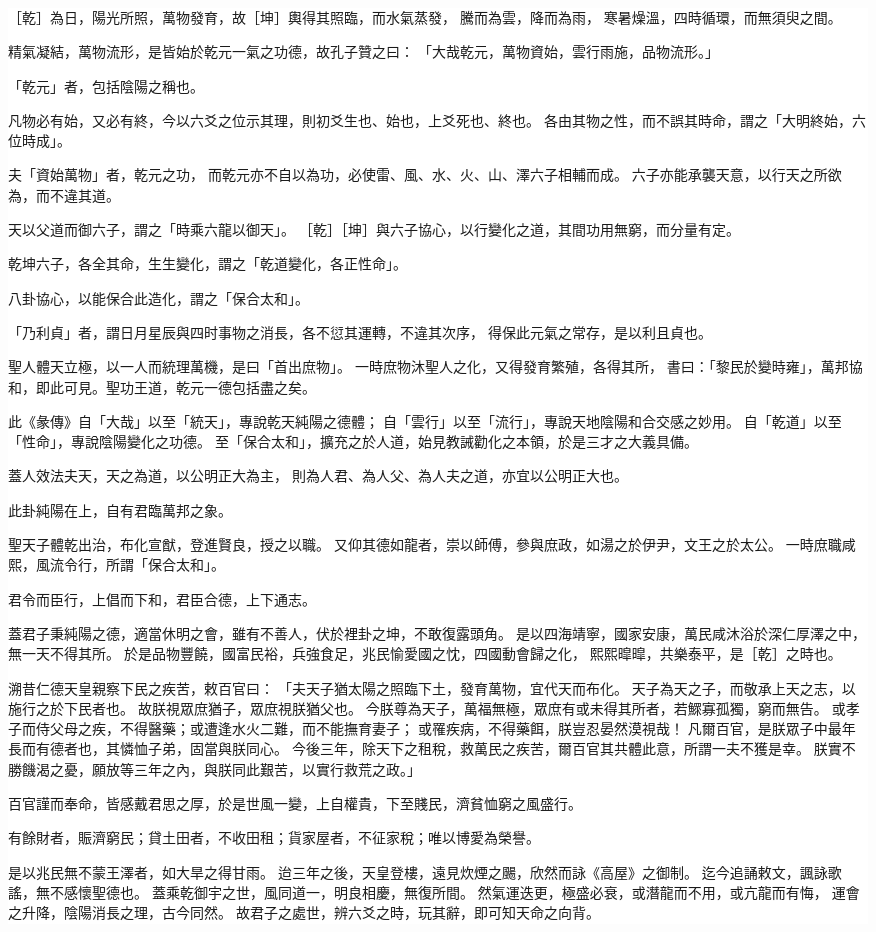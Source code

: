 ［乾］為日，陽光所照，萬物發育，故［坤］輿得其照臨，而水氣蒸發，
騰而為雲，降而為雨， 寒暑燥溫，四時循環，而無須臾之間。

精氣凝結，萬物流形，是皆始於乾元一氣之功德，故孔子贊之曰：
「大哉乾元，萬物資始，雲行雨施，品物流形。」

「乾元」者，包括陰陽之稱也。

凡物必有始，又必有終，今以六爻之位示其理，則初爻生也、始也，上爻死也、終也。
各由其物之性，而不誤其時命，謂之「大明終始，六位時成」。

夫「資始萬物」者，乾元之功，
而乾元亦不自以為功，必使雷、風、水、火、山、澤六子相輔而成。
六子亦能承襲天意，以行天之所欲為，而不違其道。

天以父道而御六子，謂之「時乘六龍以御天」。
［乾］［坤］與六子協心，以行變化之道，其間功用無窮，而分量有定。

乾坤六子，各全其命，生生變化，謂之「乾道變化，各正性命」。 

八卦協心，以能保合此造化，謂之「保合太和」。

「乃利貞」者，謂日月星辰與四时事物之消長，各不愆其運轉，不違其次序，
得保此元氣之常存，是以利且貞也。

聖人體天立極，以一人而統理萬機，是曰「首出庶物」。 一時庶物沐聖人之化，又得發育繁殖，各得其所，
書曰：「黎民於變時雍」，萬邦協和，即此可見。聖功王道，乾元一德包括盡之矣。

此《彖傳》自「大哉」以至「統天」，專說乾天純陽之德體；
自「雲行」以至「流行」，專說天地陰陽和合交感之妙用。
自「乾道」以至「性命」，專說陰陽變化之功德。
至「保合太和」，擴充之於人道，始見教誡勸化之本領，於是三才之大義具備。

蓋人效法夫天，天之為道，以公明正大為主，
則為人君、為人父、為人夫之道，亦宜以公明正大也。

此卦純陽在上，自有君臨萬邦之象。

聖天子體乾出治，布化宣猷，登進賢良，授之以職。
又仰其德如龍者，崇以師傅，參與庶政，如湯之於伊尹，文王之於太公。
一時庶職咸熙，風流令行，所謂「保合太和」。

君令而臣行，上倡而下和，君臣合德，上下通志。

蓋君子秉純陽之德，適當休明之會，雖有不善人，伏於裡卦之坤，不敢復露頭角。
是以四海靖寧，國家安康，萬民咸沐浴於深仁厚澤之中，無一天不得其所。 於是品物豐饒，國富民裕，兵強食足，兆民愉愛國之忱，四國動會歸之化，
熙熙暭暭，共樂泰平，是［乾］之時也。

溯昔仁德天皇親察下民之疾苦，敕百官曰：
「夫天子猶太陽之照臨下土，發育萬物，宜代天而布化。
天子為天之子，而敬承上天之志，以施行之於下民者也。
故朕視眾庶猶子，眾庶視朕猶父也。 今朕尊為天子，萬福無極，眾庶有或未得其所者，若鰥寡孤獨，窮而無告。 或孝子而侍父母之疾，不得醫藥；或遭逢水火二難，而不能撫育妻子； 或罹疾病，不得藥餌，朕豈忍晏然漠視哉！ 凡爾百官，是朕眾子中最年長而有德者也，其憐恤子弟，固當與朕同心。 今後三年，除天下之租稅，救萬民之疾苦，爾百官其共體此意，所謂一夫不獲是幸。 朕實不勝饑渴之憂，願放等三年之內，與朕同此艱苦，以實行救荒之政。」

百官謹而奉命，皆感戴君思之厚，於是世風一變，上自權貴，下至賤民，濟貧恤窮之風盛行。

有餘財者，賑濟窮民；貸土田者，不收田租；貨家屋者，不征家稅；唯以博愛為榮譽。

是以兆民無不蒙王澤者，如大旱之得甘雨。
迨三年之後，天皇登樓，遠見炊煙之颺，欣然而詠《高屋》之御制。
迄今追誦敕文，諷詠歌謠，無不感懷聖德也。
蓋乘乾御宇之世，風同道一，明良相慶，無復所間。
然氣運迭更，極盛必衰，或潛龍而不用，或亢龍而有悔，
運會之升降，陰陽消長之理，古今同然。
故君子之處世，辨六爻之時，玩其辭，即可知天命之向背。
